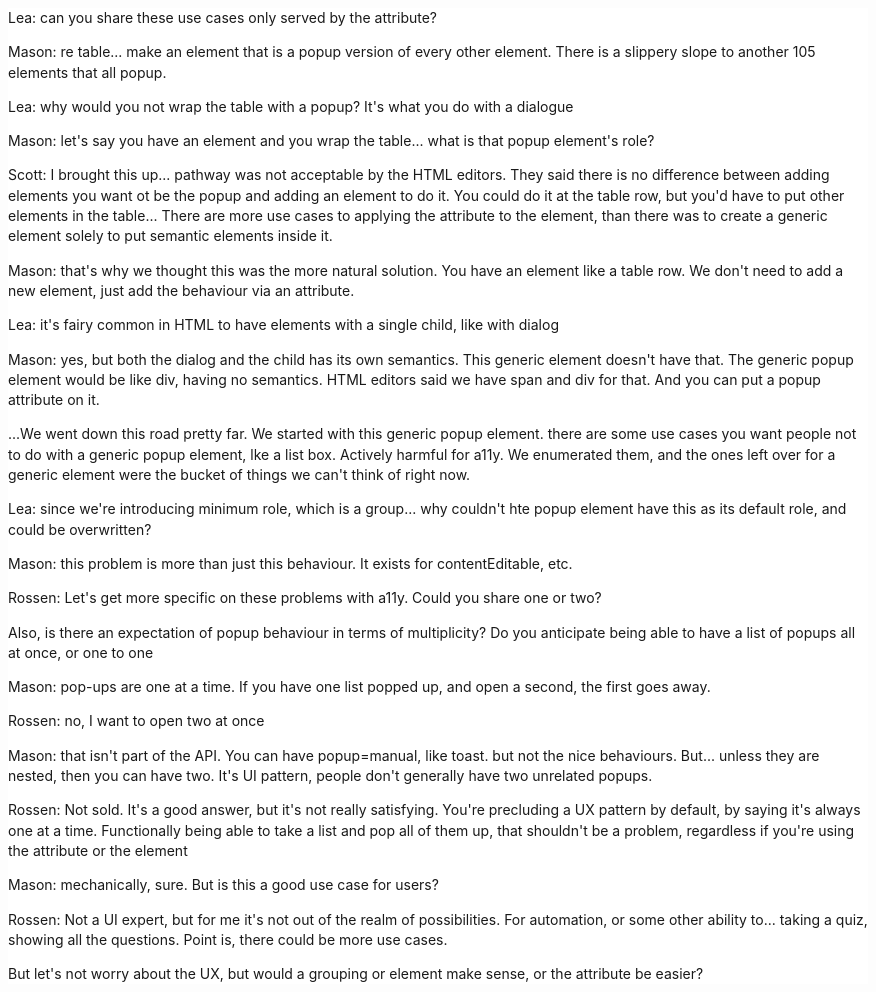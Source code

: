 Lea: can you share these use cases only served by the attribute?

Mason: re table... make an element that is a popup version of every other element. There is a slippery slope to another 105 elements that all popup.

Lea: why would you not wrap the table with a popup? It's what you do with a dialogue

Mason: let's say you have an element and you wrap the table... what is that popup element's role?

Scott: I brought this up... pathway was not acceptable by the HTML editors. They said there is no difference between adding elements you want ot be the popup and adding an element to do it. You could do it at the table row, but you'd have to put other elements in the table... There are more use cases to applying the attribute to the element, than there was to create a generic element solely to put semantic elements inside it.

Mason: that's why we thought this was the more natural solution. You have an element like a table row. We don't need to add a new element, just add the behaviour via an attribute. 

Lea: it's fairy common in HTML to have elements with a single child, like with dialog

Mason: yes, but both the dialog and the child has its own semantics. This generic element doesn't have that. The generic popup element would be like div, having no semantics. HTML editors said we have span and div for that. And you can put a popup attribute on it.

...We went down this road pretty far. We started with this generic popup element. there are some use cases you want people not to do with a generic popup element, lke a list box. Actively harmful for a11y. We enumerated them, and the ones left over for a generic element were the bucket of things we can't think of right now. 
 
Lea: since we're introducing minimum role, which is a group... why couldn't hte popup element have this as its default role, and could be overwritten?

Mason: this problem is more than just this behaviour. It exists for contentEditable, etc.

Rossen: Let's get more specific on these problems with a11y. Could you share one or two?

Also, is there an expectation of popup behaviour in terms of multiplicity? Do you anticipate being able to have a list of popups all at once, or one to one

Mason: pop-ups are one at a time. If you have one list popped up, and open a second, the first goes away.

Rossen: no, I want to open two at once

Mason: that isn't part of the API. You can have popup=manual, like toast. but not the nice behaviours. But... unless they are nested, then you can have two. It's UI pattern, people don't generally have two unrelated popups. 

Rossen: Not sold. It's a good answer, but it's not really satisfying. You're precluding a UX pattern by default, by saying it's always one at a time. Functionally being able to take a list and pop all of them up, that shouldn't be a problem, regardless if you're using the attribute or the element

Mason: mechanically, sure. But is this a good use case for users?

Rossen: Not a UI expert, but for me it's not out of the realm of possibilities. For automation, or some other ability to... taking a quiz, showing all the questions. Point is, there could be more use cases.

But let's not worry about the UX, but would a grouping or element make sense, or the attribute be easier?
